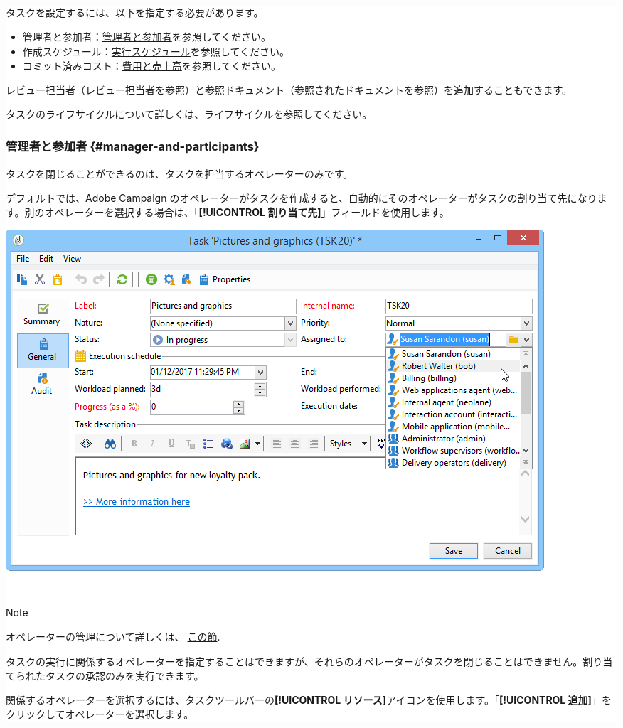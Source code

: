 タスクを設定するには、以下を指定する必要があります。

* 管理者と参加者：[管理者と参加者](#manager-and-participants)を参照してください。
* 作成スケジュール：[実行スケジュール](#execution-schedule)を参照してください。
* コミット済みコスト：[費用と売上高](#expenses-and-revenues)を参照してください。

レビュー担当者（[レビュー担当者](#reviewers)を参照）と参照ドキュメント（[参照されたドキュメント](#documents-referenced)を参照）を追加することもできます。

タスクのライフサイクルについて詳しくは、[ライフサイクル](#life-cycle)を参照してください。

### 管理者と参加者 {#manager-and-participants}

タスクを閉じることができるのは、タスクを担当するオペレーターのみです。

デフォルトでは、Adobe Campaign のオペレーターがタスクを作成すると、自動的にそのオペレーターがタスクの割り当て先になります。別のオペレーターを選択する場合は、「**[!UICONTROL 割り当て先]**」フィールドを使用します。

![](assets/s_ncs_user_task_edit_simple_general_tab.png)

>[!NOTE]
>
>オペレーターの管理について詳しくは、 [この節](../../v8/start/permissions.md).

タスクの実行に関係するオペレーターを指定することはできますが、それらのオペレーターがタスクを閉じることはできません。割り当てられたタスクの承認のみを実行できます。

関係するオペレーターを選択するには、タスクツールバーの&#x200B;**[!UICONTROL リソース]**&#x200B;アイコンを使用します。「**[!UICONTROL 追加]**」をクリックしてオペレーターを選択します。
